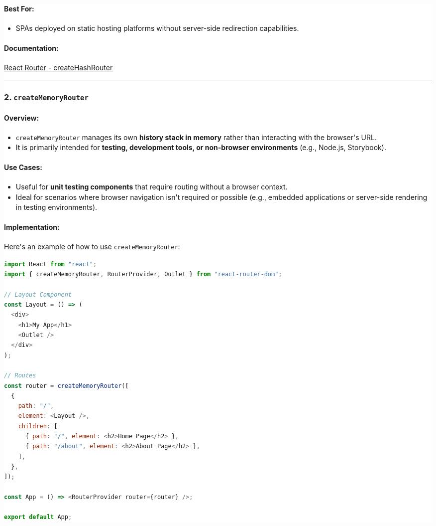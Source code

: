 #### **Best For:**
- SPAs deployed on static hosting platforms without server-side redirection capabilities.

#### **Documentation:**  
[React Router - createHashRouter](https://api.reactrouter.com/v7/functions/react_router.createHashRouter.html)

---

### **2. `createMemoryRouter`**

#### **Overview:**
- `createMemoryRouter` manages its own **history stack in memory** rather than interacting with the browser's URL.
- It is primarily intended for **testing, development tools, or non-browser environments** (e.g., Node.js, Storybook).

#### **Use Cases:**
- Useful for **unit testing components** that require routing without a browser context.
- Ideal for scenarios where browser navigation isn't required or possible (e.g., embedded applications or server-side rendering in testing environments).

#### **Implementation:**
Here's an example of how to use `createMemoryRouter`:

```javascript
import React from "react";
import { createMemoryRouter, RouterProvider, Outlet } from "react-router-dom";

// Layout Component
const Layout = () => (
  <div>
    <h1>My App</h1>
    <Outlet />
  </div>
);

// Routes
const router = createMemoryRouter([
  {
    path: "/",
    element: <Layout />,
    children: [
      { path: "/", element: <h2>Home Page</h2> },
      { path: "/about", element: <h2>About Page</h2> },
    ],
  },
]);

const App = () => <RouterProvider router={router} />;

export default App;
```
